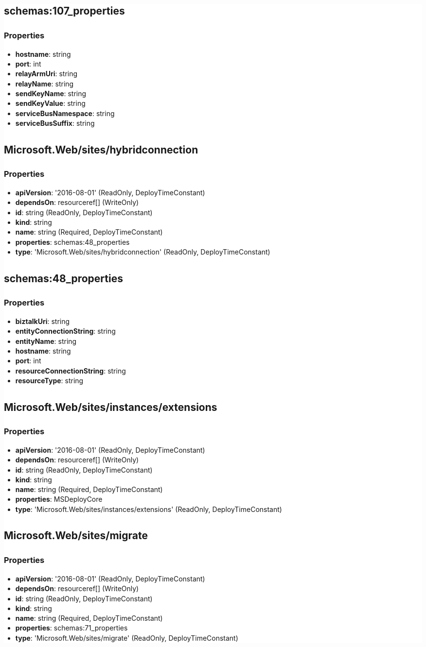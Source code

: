 ## schemas:107_properties
### Properties
* **hostname**: string
* **port**: int
* **relayArmUri**: string
* **relayName**: string
* **sendKeyName**: string
* **sendKeyValue**: string
* **serviceBusNamespace**: string
* **serviceBusSuffix**: string

## Microsoft.Web/sites/hybridconnection
### Properties
* **apiVersion**: '2016-08-01' (ReadOnly, DeployTimeConstant)
* **dependsOn**: resourceref[] (WriteOnly)
* **id**: string (ReadOnly, DeployTimeConstant)
* **kind**: string
* **name**: string (Required, DeployTimeConstant)
* **properties**: schemas:48_properties
* **type**: 'Microsoft.Web/sites/hybridconnection' (ReadOnly, DeployTimeConstant)

## schemas:48_properties
### Properties
* **biztalkUri**: string
* **entityConnectionString**: string
* **entityName**: string
* **hostname**: string
* **port**: int
* **resourceConnectionString**: string
* **resourceType**: string

## Microsoft.Web/sites/instances/extensions
### Properties
* **apiVersion**: '2016-08-01' (ReadOnly, DeployTimeConstant)
* **dependsOn**: resourceref[] (WriteOnly)
* **id**: string (ReadOnly, DeployTimeConstant)
* **kind**: string
* **name**: string (Required, DeployTimeConstant)
* **properties**: MSDeployCore
* **type**: 'Microsoft.Web/sites/instances/extensions' (ReadOnly, DeployTimeConstant)

## Microsoft.Web/sites/migrate
### Properties
* **apiVersion**: '2016-08-01' (ReadOnly, DeployTimeConstant)
* **dependsOn**: resourceref[] (WriteOnly)
* **id**: string (ReadOnly, DeployTimeConstant)
* **kind**: string
* **name**: string (Required, DeployTimeConstant)
* **properties**: schemas:71_properties
* **type**: 'Microsoft.Web/sites/migrate' (ReadOnly, DeployTimeConstant)
